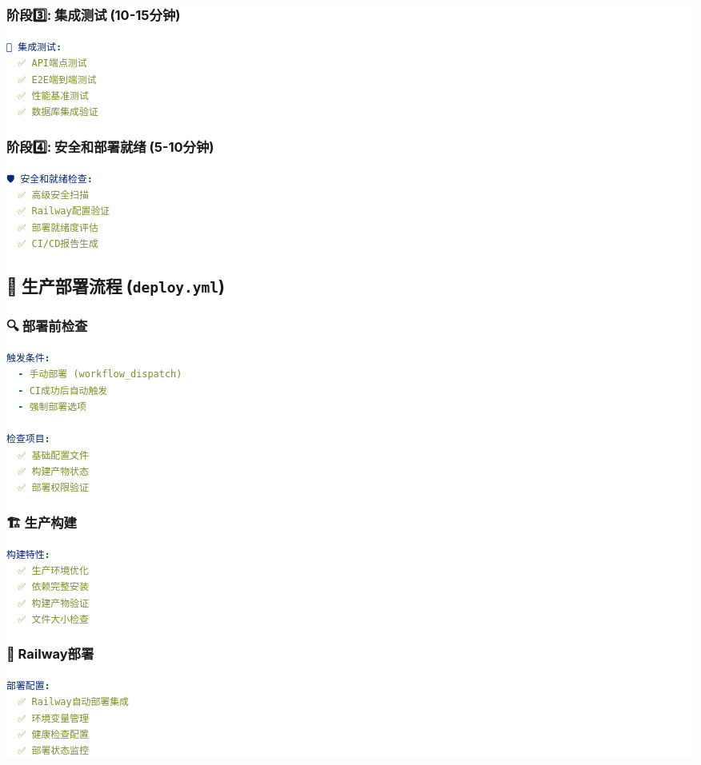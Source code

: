### 阶段3️⃣: 集成测试 (10-15分钟)
```yaml
🧪 集成测试:
  ✅ API端点测试
  ✅ E2E端到端测试
  ✅ 性能基准测试
  ✅ 数据库集成验证
```

### 阶段4️⃣: 安全和部署就绪 (5-10分钟)
```yaml
🛡️ 安全和就绪检查:
  ✅ 高级安全扫描
  ✅ Railway配置验证
  ✅ 部署就绪度评估
  ✅ CI/CD报告生成
```

## 🚀 生产部署流程 (`deploy.yml`)

### 🔍 部署前检查
```yaml
触发条件:
  - 手动部署 (workflow_dispatch)
  - CI成功后自动触发
  - 强制部署选项

检查项目:
  ✅ 基础配置文件
  ✅ 构建产物状态
  ✅ 部署权限验证
```

### 🏗️ 生产构建
```yaml
构建特性:
  ✅ 生产环境优化
  ✅ 依赖完整安装
  ✅ 构建产物验证
  ✅ 文件大小检查
```

### 🚂 Railway部署
```yaml
部署配置:
  ✅ Railway自动部署集成
  ✅ 环境变量管理
  ✅ 健康检查配置
  ✅ 部署状态监控
```
